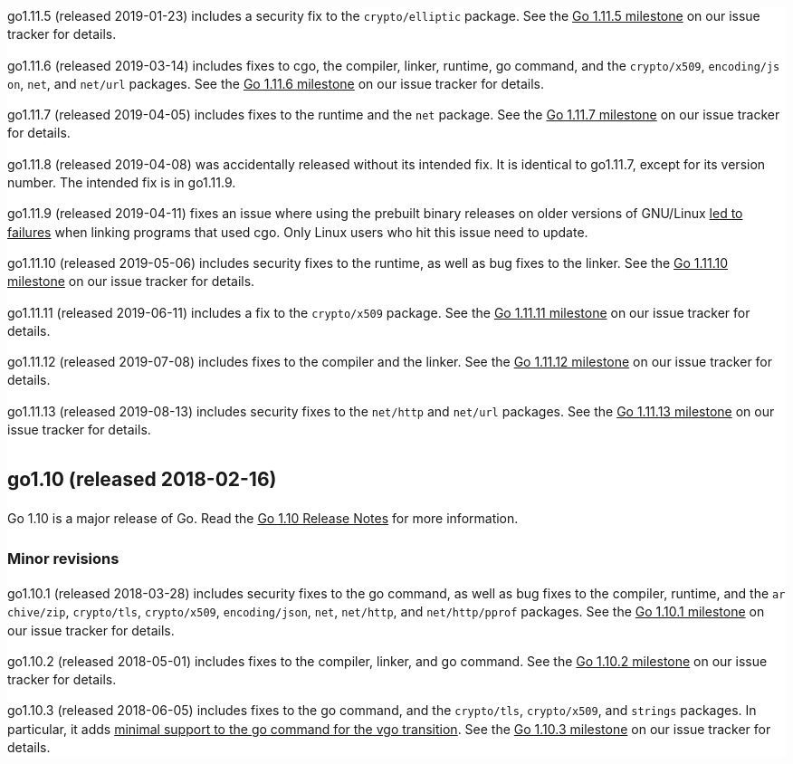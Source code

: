 go1.11.5 (released 2019-01-23) includes a security fix to the `crypto/elliptic` package. See the [Go 1.11.5 milestone](https://github.com/golang/go/issues?q=milestone%3AGo1.11.5+label%3ACherryPickApproved) on our issue tracker for details. 

go1.11.6 (released 2019-03-14) includes fixes to cgo, the compiler, linker, runtime, go command, and the `crypto/x509`, `encoding/json`, `net`, and `net/url` packages. See the [Go 1.11.6 milestone](https://github.com/golang/go/issues?q=milestone%3AGo1.11.6+label%3ACherryPickApproved) on our issue tracker for details. 

go1.11.7 (released 2019-04-05) includes fixes to the runtime and the `net` package. See the [Go 1.11.7 milestone](https://github.com/golang/go/issues?q=milestone%3AGo1.11.7+label%3ACherryPickApproved) on our issue tracker for details. 

go1.11.8 (released 2019-04-08) was accidentally released without its intended fix. It is identical to go1.11.7, except for its version number. The intended fix is in go1.11.9. 

go1.11.9 (released 2019-04-11) fixes an issue where using the prebuilt binary releases on older versions of GNU/Linux [led to failures](/issues/31293) when linking programs that used cgo. Only Linux users who hit this issue need to update. 

go1.11.10 (released 2019-05-06) includes security fixes to the runtime, as well as bug fixes to the linker. See the [Go 1.11.10 milestone](https://github.com/golang/go/issues?q=milestone%3AGo1.11.10+label%3ACherryPickApproved) on our issue tracker for details. 

go1.11.11 (released 2019-06-11) includes a fix to the `crypto/x509` package. See the [Go 1.11.11 milestone](https://github.com/golang/go/issues?q=milestone%3AGo1.11.11+label%3ACherryPickApproved) on our issue tracker for details. 

go1.11.12 (released 2019-07-08) includes fixes to the compiler and the linker. See the [Go 1.11.12 milestone](https://github.com/golang/go/issues?q=milestone%3AGo1.11.12+label%3ACherryPickApproved) on our issue tracker for details. 

go1.11.13 (released 2019-08-13) includes security fixes to the `net/http` and `net/url` packages. See the [Go 1.11.13 milestone](https://github.com/golang/go/issues?q=milestone%3AGo1.11.13+label%3ACherryPickApproved) on our issue tracker for details. 

## go1.10 (released 2018-02-16)

Go 1.10 is a major release of Go. Read the [Go 1.10 Release Notes](/doc/go1.10) for more information. 

### Minor revisions

go1.10.1 (released 2018-03-28) includes security fixes to the go command, as well as bug fixes to the compiler, runtime, and the `archive/zip`, `crypto/tls`, `crypto/x509`, `encoding/json`, `net`, `net/http`, and `net/http/pprof` packages. See the [Go 1.10.1 milestone](https://github.com/golang/go/issues?q=milestone%3AGo1.10.1+label%3ACherryPickApproved) on our issue tracker for details. 

go1.10.2 (released 2018-05-01) includes fixes to the compiler, linker, and go command. See the [Go 1.10.2 milestone](https://github.com/golang/go/issues?q=milestone%3AGo1.10.2+label%3ACherryPickApproved) on our issue tracker for details. 

go1.10.3 (released 2018-06-05) includes fixes to the go command, and the `crypto/tls`, `crypto/x509`, and `strings` packages. In particular, it adds [ minimal support to the go command for the vgo transition](https://go.googlesource.com/go/+/d4e21288e444d3ffd30d1a0737f15ea3fc3b8ad9). See the [Go 1.10.3 milestone](https://github.com/golang/go/issues?q=milestone%3AGo1.10.3+label%3ACherryPickApproved) on our issue tracker for details. 
